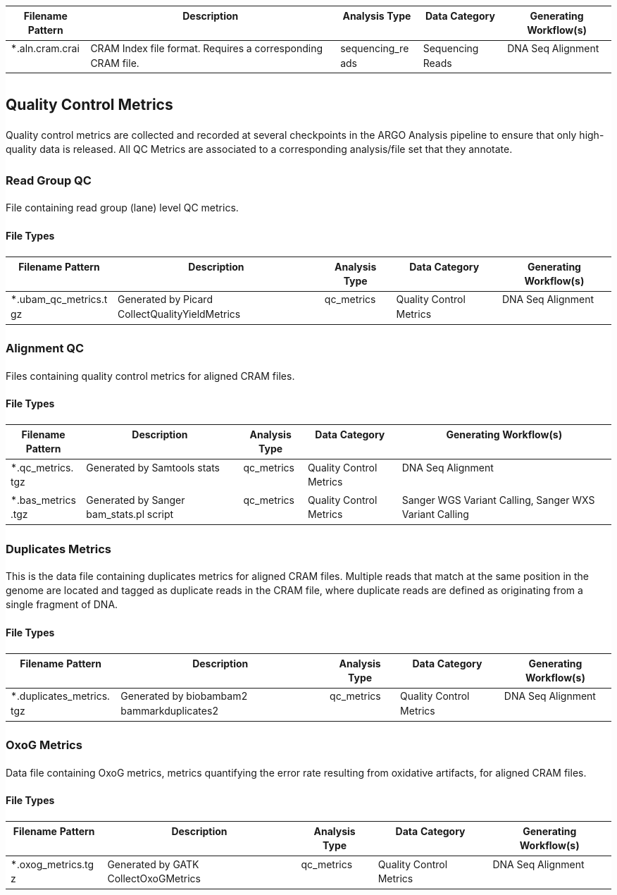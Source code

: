 | Filename Pattern | Description                                                 | Analysis Type    | Data Category    | Generating Workflow(s) |
| ---------------- | ----------------------------------------------------------- | ---------------- | ---------------- | ---------------------- |
| \*.aln.cram.crai | CRAM Index file format. Requires a corresponding CRAM file. | sequencing_reads | Sequencing Reads | DNA Seq Alignment      |

## Quality Control Metrics

Quality control metrics are collected and recorded at several checkpoints in the ARGO Analysis pipeline to ensure that only high-quality data is released. All QC Metrics are associated to a corresponding analysis/file set that they annotate.

### Read Group QC

File containing read group (lane) level QC metrics.

#### File Types

| Filename Pattern       | Description                                    | Analysis Type | Data Category           | Generating Workflow(s) |
| ---------------------- | ---------------------------------------------- | ------------- | ----------------------- | ---------------------- |
| \*.ubam_qc_metrics.tgz | Generated by Picard CollectQualityYieldMetrics | qc_metrics    | Quality Control Metrics | DNA Seq Alignment      |

### Alignment QC

Files containing quality control metrics for aligned CRAM files.

#### File Types

| Filename Pattern   | Description                             | Analysis Type | Data Category           | Generating Workflow(s)                                 |
| ------------------ | --------------------------------------- | ------------- | ----------------------- | ------------------------------------------------------ |
| \*.qc_metrics.tgz  | Generated by Samtools stats             | qc_metrics    | Quality Control Metrics | DNA Seq Alignment                                      |
| \*.bas_metrics.tgz | Generated by Sanger bam_stats.pl script | qc_metrics    | Quality Control Metrics | Sanger WGS Variant Calling, Sanger WXS Variant Calling |

### Duplicates Metrics

This is the data file containing duplicates metrics for aligned CRAM files. Multiple reads that match at the same position in the genome are located and tagged as duplicate reads in the CRAM file, where duplicate reads are defined as originating from a single fragment of DNA.

#### File Types

| Filename Pattern          | Description                                | Analysis Type | Data Category           | Generating Workflow(s) |
| ------------------------- | ------------------------------------------ | ------------- | ----------------------- | ---------------------- |
| \*.duplicates_metrics.tgz | Generated by biobambam2 bammarkduplicates2 | qc_metrics    | Quality Control Metrics | DNA Seq Alignment      |

### OxoG Metrics

Data file containing OxoG metrics, metrics quantifying the error rate resulting from oxidative artifacts, for aligned CRAM files.

#### File Types

| Filename Pattern    | Description                          | Analysis Type | Data Category           | Generating Workflow(s) |
| ------------------- | ------------------------------------ | ------------- | ----------------------- | ---------------------- |
| \*.oxog_metrics.tgz | Generated by GATK CollectOxoGMetrics | qc_metrics    | Quality Control Metrics | DNA Seq Alignment      |
